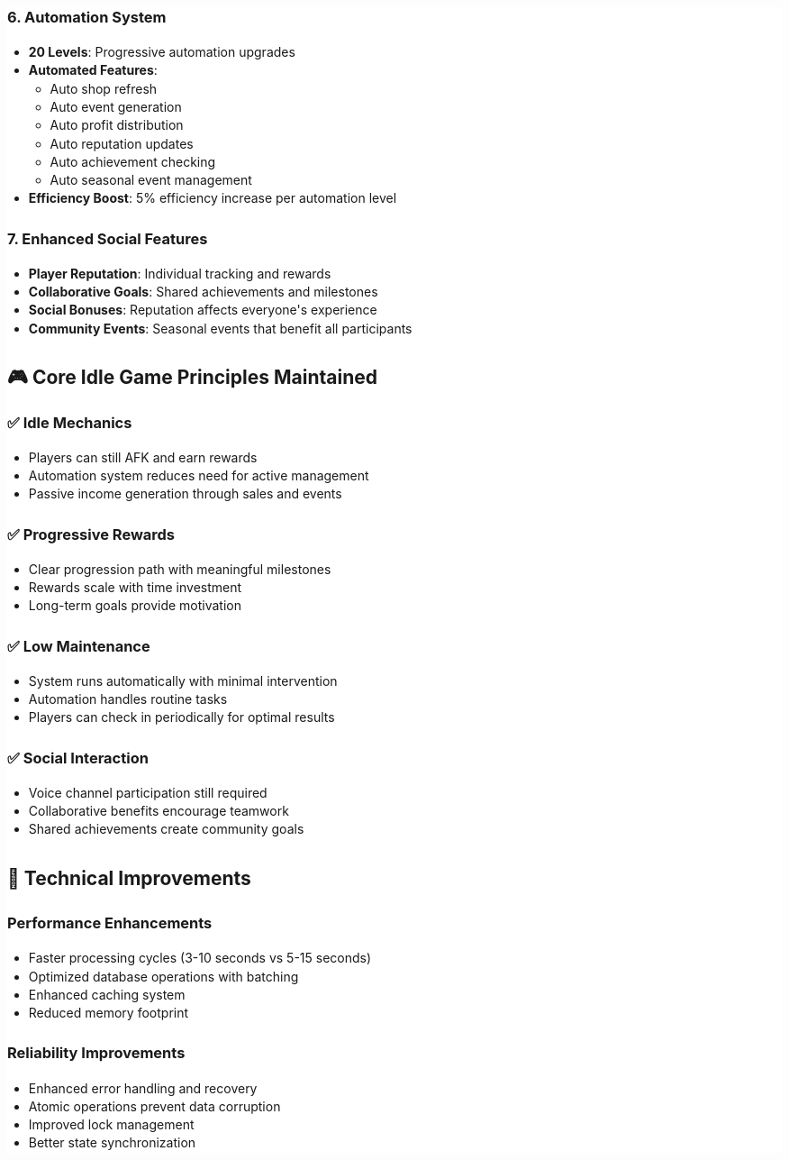 ### 6. **Automation System**
- **20 Levels**: Progressive automation upgrades
- **Automated Features**:
  - Auto shop refresh
  - Auto event generation
  - Auto profit distribution
  - Auto reputation updates
  - Auto achievement checking
  - Auto seasonal event management
- **Efficiency Boost**: 5% efficiency increase per automation level

### 7. **Enhanced Social Features**
- **Player Reputation**: Individual tracking and rewards
- **Collaborative Goals**: Shared achievements and milestones
- **Social Bonuses**: Reputation affects everyone's experience
- **Community Events**: Seasonal events that benefit all participants

## 🎮 Core Idle Game Principles Maintained

### ✅ **Idle Mechanics**
- Players can still AFK and earn rewards
- Automation system reduces need for active management
- Passive income generation through sales and events

### ✅ **Progressive Rewards**
- Clear progression path with meaningful milestones
- Rewards scale with time investment
- Long-term goals provide motivation

### ✅ **Low Maintenance**
- System runs automatically with minimal intervention
- Automation handles routine tasks
- Players can check in periodically for optimal results

### ✅ **Social Interaction**
- Voice channel participation still required
- Collaborative benefits encourage teamwork
- Shared achievements create community goals

## 🔧 Technical Improvements

### **Performance Enhancements**
- Faster processing cycles (3-10 seconds vs 5-15 seconds)
- Optimized database operations with batching
- Enhanced caching system
- Reduced memory footprint

### **Reliability Improvements**
- Enhanced error handling and recovery
- Atomic operations prevent data corruption
- Improved lock management
- Better state synchronization
